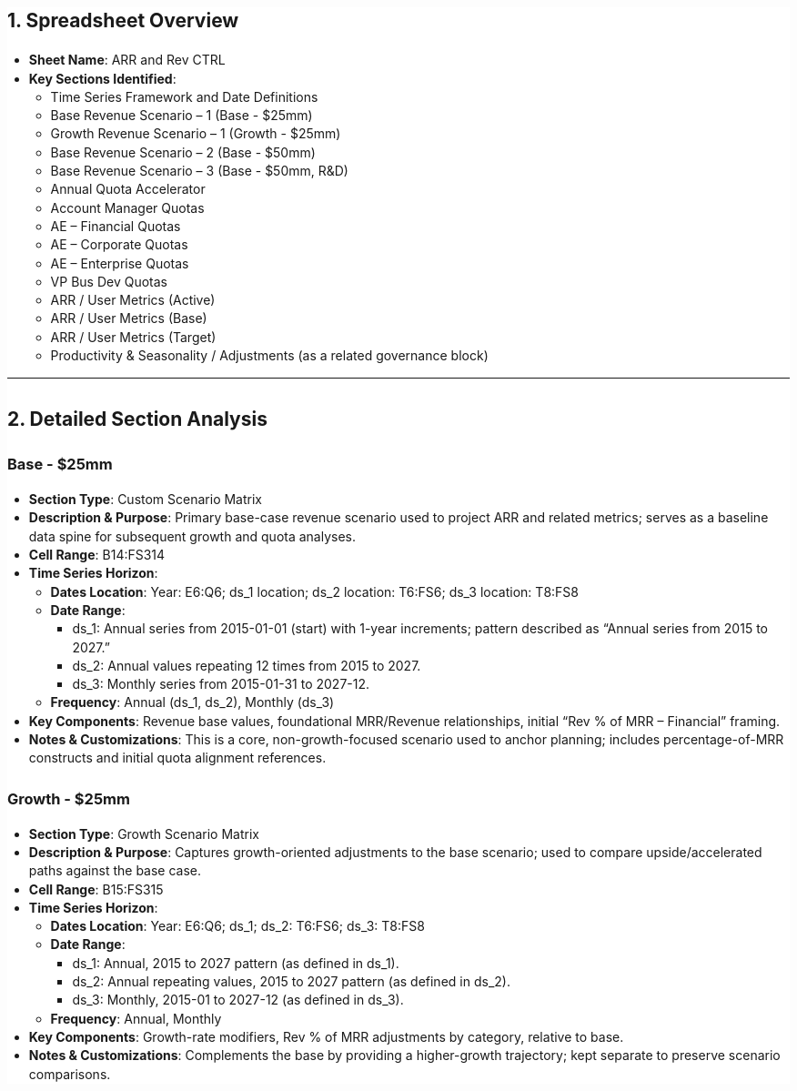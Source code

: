 ## 1. Spreadsheet Overview
- **Sheet Name**: ARR and Rev CTRL
- **Key Sections Identified**:
  - Time Series Framework and Date Definitions
  - Base Revenue Scenario – 1 (Base - $25mm)
  - Growth Revenue Scenario – 1 (Growth - $25mm)
  - Base Revenue Scenario – 2 (Base - $50mm)
  - Base Revenue Scenario – 3 (Base - $50mm, R&D)
  - Annual Quota Accelerator
  - Account Manager Quotas
  - AE – Financial Quotas
  - AE – Corporate Quotas
  - AE – Enterprise Quotas
  - VP Bus Dev Quotas
  - ARR / User Metrics (Active)
  - ARR / User Metrics (Base)
  - ARR / User Metrics (Target)
  - Productivity & Seasonality / Adjustments (as a related governance block)

---

## 2. Detailed Section Analysis

### Base - $25mm
- **Section Type**: Custom Scenario Matrix
- **Description & Purpose**: Primary base-case revenue scenario used to project ARR and related metrics; serves as a baseline data spine for subsequent growth and quota analyses.
- **Cell Range**: B14:FS314
- **Time Series Horizon**:
  - **Dates Location**: Year: E6:Q6; ds_1 location; ds_2 location: T6:FS6; ds_3 location: T8:FS8
  - **Date Range**:
    - ds_1: Annual series from 2015-01-01 (start) with 1-year increments; pattern described as “Annual series from 2015 to 2027.”
    - ds_2: Annual values repeating 12 times from 2015 to 2027.
    - ds_3: Monthly series from 2015-01-31 to 2027-12.
  - **Frequency**: Annual (ds_1, ds_2), Monthly (ds_3)
- **Key Components**: Revenue base values, foundational MRR/Revenue relationships, initial “Rev % of MRR – Financial” framing.
- **Notes & Customizations**: This is a core, non-growth-focused scenario used to anchor planning; includes percentage-of-MRR constructs and initial quota alignment references.

### Growth - $25mm
- **Section Type**: Growth Scenario Matrix
- **Description & Purpose**: Captures growth-oriented adjustments to the base scenario; used to compare upside/accelerated paths against the base case.
- **Cell Range**: B15:FS315
- **Time Series Horizon**:
  - **Dates Location**: Year: E6:Q6; ds_1; ds_2: T6:FS6; ds_3: T8:FS8
  - **Date Range**:
    - ds_1: Annual, 2015 to 2027 pattern (as defined in ds_1).
    - ds_2: Annual repeating values, 2015 to 2027 pattern (as defined in ds_2).
    - ds_3: Monthly, 2015-01 to 2027-12 (as defined in ds_3).
  - **Frequency**: Annual, Monthly
- **Key Components**: Growth-rate modifiers, Rev % of MRR adjustments by category, relative to base.
- **Notes & Customizations**: Complements the base by providing a higher-growth trajectory; kept separate to preserve scenario comparisons.
